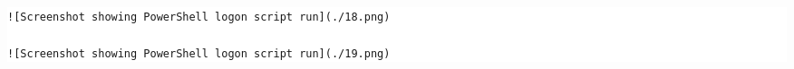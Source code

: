     ![Screenshot showing PowerShell logon script run](./18.png)

    ![Screenshot showing PowerShell logon script run](./19.png)

